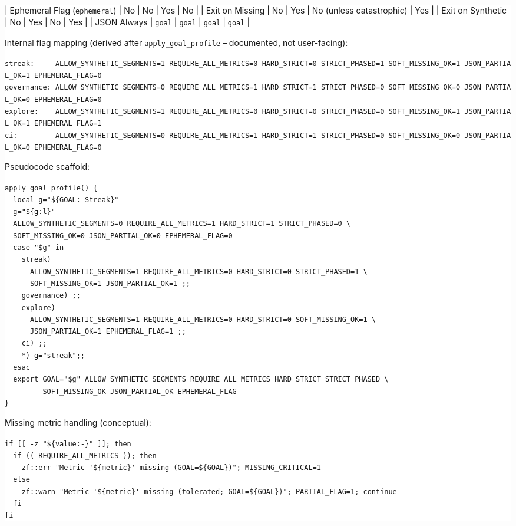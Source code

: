 | Ephemeral Flag (`ephemeral`) | No | No | Yes | No |
| Exit on Missing | No | Yes | No (unless catastrophic) | Yes |
| Exit on Synthetic | No | Yes | No | Yes |
| JSON Always | `goal` | `goal` | `goal` | `goal` |

Internal flag mapping (derived after `apply_goal_profile` – documented, not user-facing):

```
streak:     ALLOW_SYNTHETIC_SEGMENTS=1 REQUIRE_ALL_METRICS=0 HARD_STRICT=0 STRICT_PHASED=1 SOFT_MISSING_OK=1 JSON_PARTIAL_OK=1 EPHEMERAL_FLAG=0
governance: ALLOW_SYNTHETIC_SEGMENTS=0 REQUIRE_ALL_METRICS=1 HARD_STRICT=1 STRICT_PHASED=0 SOFT_MISSING_OK=0 JSON_PARTIAL_OK=0 EPHEMERAL_FLAG=0
explore:    ALLOW_SYNTHETIC_SEGMENTS=1 REQUIRE_ALL_METRICS=0 HARD_STRICT=0 STRICT_PHASED=0 SOFT_MISSING_OK=1 JSON_PARTIAL_OK=1 EPHEMERAL_FLAG=1
ci:         ALLOW_SYNTHETIC_SEGMENTS=0 REQUIRE_ALL_METRICS=1 HARD_STRICT=1 STRICT_PHASED=0 SOFT_MISSING_OK=0 JSON_PARTIAL_OK=0 EPHEMERAL_FLAG=0
```

Pseudocode scaffold:

```
apply_goal_profile() {
  local g="${GOAL:-Streak}"
  g="${g:l}"
  ALLOW_SYNTHETIC_SEGMENTS=0 REQUIRE_ALL_METRICS=1 HARD_STRICT=1 STRICT_PHASED=0 \
  SOFT_MISSING_OK=0 JSON_PARTIAL_OK=0 EPHEMERAL_FLAG=0
  case "$g" in
    streak)
      ALLOW_SYNTHETIC_SEGMENTS=1 REQUIRE_ALL_METRICS=0 HARD_STRICT=0 STRICT_PHASED=1 \
      SOFT_MISSING_OK=1 JSON_PARTIAL_OK=1 ;;
    governance) ;;
    explore)
      ALLOW_SYNTHETIC_SEGMENTS=1 REQUIRE_ALL_METRICS=0 HARD_STRICT=0 SOFT_MISSING_OK=1 \
      JSON_PARTIAL_OK=1 EPHEMERAL_FLAG=1 ;;
    ci) ;;
    *) g="streak";;
  esac
  export GOAL="$g" ALLOW_SYNTHETIC_SEGMENTS REQUIRE_ALL_METRICS HARD_STRICT STRICT_PHASED \
         SOFT_MISSING_OK JSON_PARTIAL_OK EPHEMERAL_FLAG
}
```

Missing metric handling (conceptual):

```
if [[ -z "${value:-}" ]]; then
  if (( REQUIRE_ALL_METRICS )); then
    zf::err "Metric '${metric}' missing (GOAL=${GOAL})"; MISSING_CRITICAL=1
  else
    zf::warn "Metric '${metric}' missing (tolerated; GOAL=${GOAL})"; PARTIAL_FLAG=1; continue
  fi
fi
```
